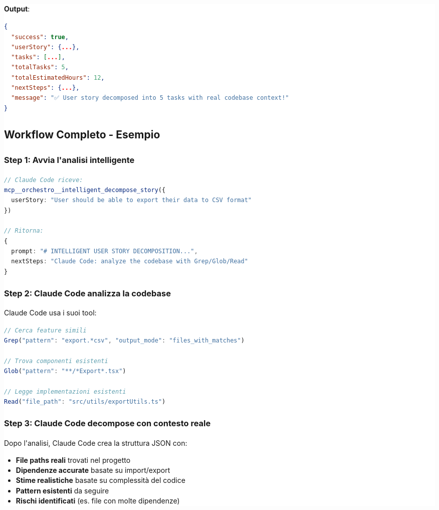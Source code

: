 **Output**:
```json
{
  "success": true,
  "userStory": {...},
  "tasks": [...],
  "totalTasks": 5,
  "totalEstimatedHours": 12,
  "nextSteps": {...},
  "message": "✅ User story decomposed into 5 tasks with real codebase context!"
}
```

## Workflow Completo - Esempio

### Step 1: Avvia l'analisi intelligente

```typescript
// Claude Code riceve:
mcp__orchestro__intelligent_decompose_story({
  userStory: "User should be able to export their data to CSV format"
})

// Ritorna:
{
  prompt: "# INTELLIGENT USER STORY DECOMPOSITION...",
  nextSteps: "Claude Code: analyze the codebase with Grep/Glob/Read"
}
```

### Step 2: Claude Code analizza la codebase

Claude Code usa i suoi tool:
```typescript
// Cerca feature simili
Grep("pattern": "export.*csv", "output_mode": "files_with_matches")

// Trova componenti esistenti
Glob("pattern": "**/*Export*.tsx")

// Legge implementazioni esistenti
Read("file_path": "src/utils/exportUtils.ts")
```

### Step 3: Claude Code decompose con contesto reale

Dopo l'analisi, Claude Code crea la struttura JSON con:
- **File paths reali** trovati nel progetto
- **Dipendenze accurate** basate su import/export
- **Stime realistiche** basate su complessità del codice
- **Pattern esistenti** da seguire
- **Rischi identificati** (es. file con molte dipendenze)
